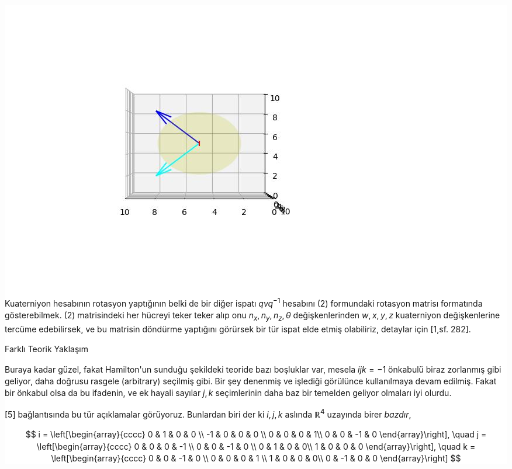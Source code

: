 ![](phy_073_rot_04.jpg)

Kuaterniyon hesabının rotasyon yaptığının belki de bir diğer ispatı $q v q^{-1}$
hesabını (2) formundaki rotasyon matrisı formatında gösterebilmek. (2)
matrisindeki her hücreyi teker teker alıp onu $n_x,n_y,n_z,\theta$
değişkenlerinden $w,x,y,z$ kuaterniyon değişkenlerine tercüme edebilirsek, ve bu
matrisin döndürme yaptığını görürsek bir tür ispat elde etmiş olabiliriz,
detaylar için [1,sf. 282].

Farklı Teorik Yaklaşım

Buraya kadar güzel, fakat Hamilton'un sunduğu şekildeki teoride bazı boşluklar
var, mesela $ijk = -1$ önkabulü biraz zorlanmış gibi geliyor, daha doğrusu
rasgele (arbitrary) seçilmiş gibi. Bir şey denenmiş ve işlediği görülünce
kullanılmaya devam edilmiş. Fakat bir önkabul olsa da bu ifadenin, ve ek hayali
sayılar $j,k$ seçimlerinin daha baz bir temelden geliyor olmaları iyi olurdu.

[5] bağlantısında bu tür açıklamalar görüyoruz. Bunlardan biri der ki $i,j,k$
aslında $\mathbb{R}^4$ uzayında birer *bazdır*,

$$
i = \left[\begin{array}{cccc}
0 & 1 & 0 & 0 \\ -1 & 0 & 0 & 0 \\ 0 & 0 & 0 & 1\\ 0 & 0 & -1 & 0 
\end{array}\right], \quad 
j = \left[\begin{array}{cccc}
0 & 0 & 0 & -1 \\ 0 & 0 & -1 & 0 \\ 0 & 1 & 0 & 0\\ 1 & 0 & 0 & 0 
\end{array}\right], \quad
k = \left[\begin{array}{cccc}
0 & 0 & -1 & 0 \\ 0 & 0 & 0 & 1 \\ 1 & 0 & 0 & 0\\ 0 & -1 & 0 & 0 
\end{array}\right]
$$
